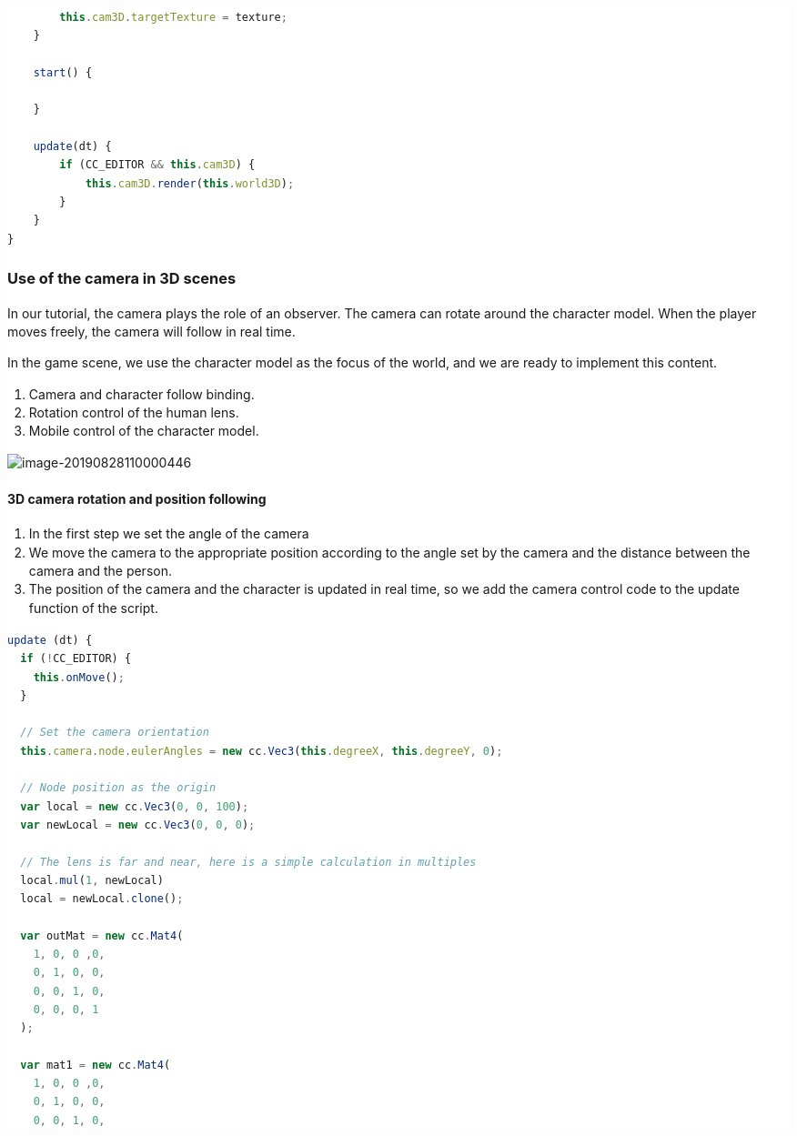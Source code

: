 ```typescript
        this.cam3D.targetTexture = texture;
    }

    start() {

    }

    update(dt) {
        if (CC_EDITOR && this.cam3D) {
            this.cam3D.render(this.world3D);
        }
    }
}
```

### Use of the camera in 3D scenes

In our tutorial, the camera plays the role of an observer. The camera can rotate around the character model. When the player moves freely, the camera will follow in real time.

In the game scene, we use the character model as the focus of the world, and we are ready to implement this content.

1. Camera and character follow binding.
2. Rotation control of the human lens.
3. Mobile control of the character model.

![image-20190828110000446](/Users/chenxianyin/Desktop/creator_teach2/image-20190828110000446.png)

#### 3D camera rotation and position following

1. In the first step we set the angle of the camera
2. We move the camera to the appropriate position according to the angle set by the camera and the distance between the camera and the person.
3. The position of the camera and the character is updated in real time, so we add the camera control code to the update function of the script.

```typescript
update (dt) {
  if (!CC_EDITOR) {
    this.onMove();
  }

  // Set the camera orientation
  this.camera.node.eulerAngles = new cc.Vec3(this.degreeX, this.degreeY, 0);

  // Node position as the origin
  var local = new cc.Vec3(0, 0, 100);
  var newLocal = new cc.Vec3(0, 0, 0);  

  // The lens is far and near, here is a simple calculation in multiples
  local.mul(1, newLocal)
  local = newLocal.clone();

  var outMat = new cc.Mat4(
    1, 0, 0 ,0,
    0, 1, 0, 0,
    0, 0, 1, 0,
    0, 0, 0, 1
  );

  var mat1 = new cc.Mat4(
    1, 0, 0 ,0,
    0, 1, 0, 0,
    0, 0, 1, 0,
```